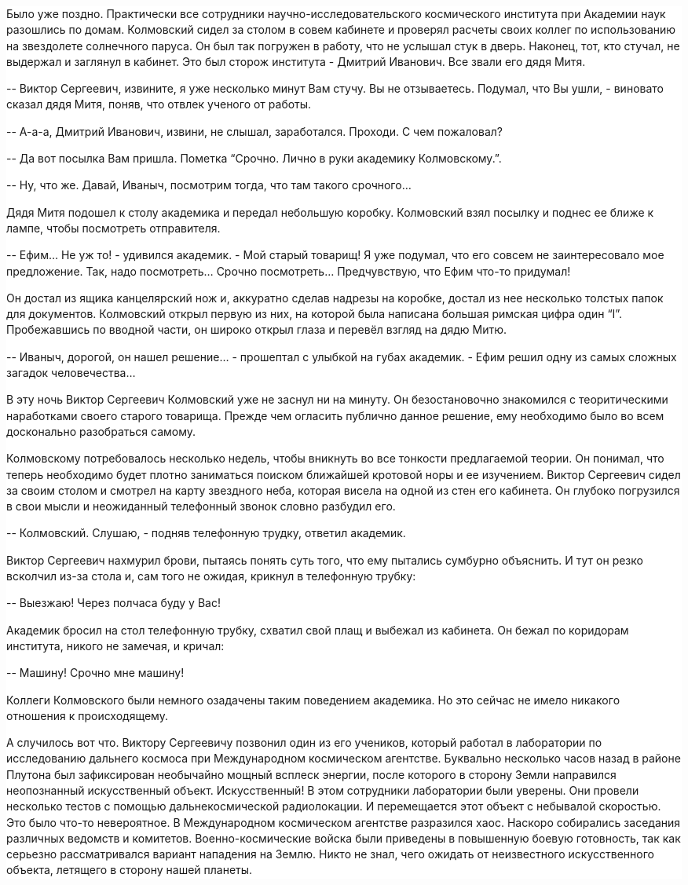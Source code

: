 Было уже поздно. Практически все сотрудники научно-исследовательского космического института при Академии наук разошлись по домам. Колмовский сидел за столом в совем кабинете и проверял расчеты своих коллег по использованию на звездолете солнечного паруса. Он был так погружен в работу, что не услышал стук в дверь. Наконец, тот, кто стучал, не выдержал и заглянул в кабинет. Это был сторож института - Дмитрий Иванович. Все звали его дядя Митя.  

-- Виктор Сергеевич, извините, я уже несколько минут Вам стучу. Вы не отзываетесь. Подумал, что Вы ушли, - виновато сказал дядя Митя, поняв, что отвлек ученого от работы.

-- А-а-а, Дмитрий Иванович, извини, не слышал, заработался. Проходи. С чем пожаловал?

-- Да вот посылка Вам пришла. Пометка “Срочно. Лично в руки академику Колмовскому.”.

-- Ну, что же. Давай, Иваныч, посмотрим тогда, что там такого срочного… 

Дядя Митя подошел к столу академика и передал небольшую коробку. Колмовский взял посылку и поднес ее ближе к лампе, чтобы посмотреть отправителя.

-- Ефим… Не уж то! - удивился академик. - Мой старый товарищ! Я уже подумал, что его совсем не заинтересовало мое предложение. Так, надо посмотреть… Срочно посмотреть… Предчувствую, что Ефим что-то придумал!

Он достал из ящика канцелярский нож и, аккуратно сделав надрезы на коробке, достал из нее несколько толстых папок для документов. Колмовский открыл первую из них, на которой была написана большая римская цифра один “I”.  Пробежавшись по вводной части, он широко открыл глаза и перевёл взгляд на дядю Митю.

-- Иваныч, дорогой, он нашел решение… - прошептал с улыбкой на губах академик. - Ефим решил одну из самых сложных загадок человечества… 

В эту ночь Виктор Сергеевич Колмовский уже не заснул ни на минуту. Он безостановочно знакомился с теоритическими наработками своего старого товарища. Прежде чем огласить публично данное решение, ему необходимо было во всем досконально разобраться самому. 

Колмовскому потребовалось несколько недель, чтобы вникнуть во все тонкости предлагаемой теории. Он понимал, что теперь необходимо будет плотно заниматься поиском ближайшей кротовой норы и ее изучением. Виктор Сергеевич сидел за своим столом и смотрел на карту звездного неба, которая висела на одной из стен его кабинета. Он глубоко погрузился в свои мысли и неожиданный телефонный звонок словно разбудил его. 

-- Колмовский. Слушаю, - подняв телефонную трудку, ответил академик.

Виктор Сергеевич нахмурил брови, пытаясь понять суть того, что ему пытались сумбурно  объяснить. И тут он резко всколчил из-за стола и, сам того не ожидая, крикнул в телефонную трубку:

-- Выезжаю! Через полчаса буду у Вас!

Академик бросил на стол телефонную трубку, схватил свой плащ и выбежал из кабинета. Он бежал по коридорам института, никого не замечая, и кричал:

-- Машину! Срочно мне машину!

Коллеги Колмовского были немного озадачены таким поведением академика. Но это сейчас не имело никакого отношения к происходящему.

А случилось вот что. Виктору Сергеевичу позвонил один из его учеников, который работал в лаборатории по исследованию дальнего космоса при Международном космическом агентстве. Буквально несколько часов назад в районе Плутона был зафиксирован необычайно мощный всплеск энергии, после которого в сторону Земли направился неопознанный искусственный объект. Искусственный! В этом сотрудники лаборатории были уверены. Они провели несколько тестов с помощью дальнекосмической радиолокации. И перемещается этот объект с небывалой скоростью. Это было что-то невероятное. В Международном космическом агентстве разразился хаос. Наскоро собирались заседания различных ведомств и комитетов. Военно-космические войска были приведены в повышенную боевую готовность, так как серьезно рассматривался вариант нападения на Землю. Никто не знал, чего ожидать от неизвестного искусственного объекта, летящего в сторону нашей планеты.
